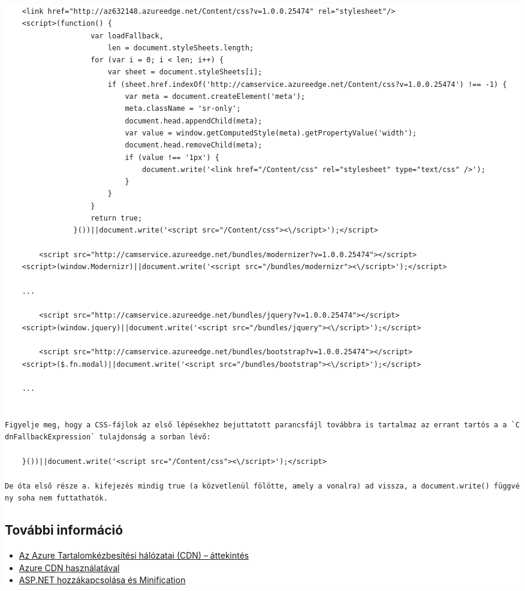         <link href="http://az632148.azureedge.net/Content/css?v=1.0.0.25474" rel="stylesheet"/>
        <script>(function() {
                        var loadFallback,
                            len = document.styleSheets.length;
                        for (var i = 0; i < len; i++) {
                            var sheet = document.styleSheets[i];
                            if (sheet.href.indexOf('http://camservice.azureedge.net/Content/css?v=1.0.0.25474') !== -1) {
                                var meta = document.createElement('meta');
                                meta.className = 'sr-only';
                                document.head.appendChild(meta);
                                var value = window.getComputedStyle(meta).getPropertyValue('width');
                                document.head.removeChild(meta);
                                if (value !== '1px') {
                                    document.write('<link href="/Content/css" rel="stylesheet" type="text/css" />');
                                }
                            }
                        }
                        return true;
                    }())||document.write('<script src="/Content/css"><\/script>');</script>

            <script src="http://camservice.azureedge.net/bundles/modernizer?v=1.0.0.25474"></script>
        <script>(window.Modernizr)||document.write('<script src="/bundles/modernizr"><\/script>');</script>

        ...

            <script src="http://camservice.azureedge.net/bundles/jquery?v=1.0.0.25474"></script>
        <script>(window.jquery)||document.write('<script src="/bundles/jquery"><\/script>');</script>

            <script src="http://camservice.azureedge.net/bundles/bootstrap?v=1.0.0.25474"></script>
        <script>($.fn.modal)||document.write('<script src="/bundles/bootstrap"><\/script>');</script>

        ...


    Figyelje meg, hogy a CSS-fájlok az első lépésekhez bejuttatott parancsfájl továbbra is tartalmaz az errant tartós a a `CdnFallbackExpression` tulajdonság a sorban lévő:

        }())||document.write('<script src="/Content/css"><\/script>');</script>

    De óta első része a. kifejezés mindig true (a közvetlenül fölötte, amely a vonalra) ad vissza, a document.write() függvény soha nem futtathatók.

## <a name="more-information"></a>További információ ##
- [Az Azure Tartalomkézbesítési hálózatai (CDN) – áttekintés](http://msdn.microsoft.com/library/azure/ff919703.aspx)
- [Azure CDN használatával](cdn-create-new-endpoint.md)
- [ASP.NET hozzákapcsolása és Minification](http://www.asp.net/mvc/tutorials/mvc-4/bundling-and-minification)



[new-cdn-profile]: ./media/cdn-cloud-service-with-cdn/cdn-new-profile.png
[cdn-profile-settings]: ./media/cdn-cloud-service-with-cdn/cdn-profile-settings.png
[cdn-new-endpoint-button]: ./media/cdn-cloud-service-with-cdn/cdn-new-endpoint-button.png
[cdn-add-endpoint]: ./media/cdn-cloud-service-with-cdn/cdn-add-endpoint.png
[cdn-endpoint-success]: ./media/cdn-cloud-service-with-cdn/cdn-endpoint-success.png
